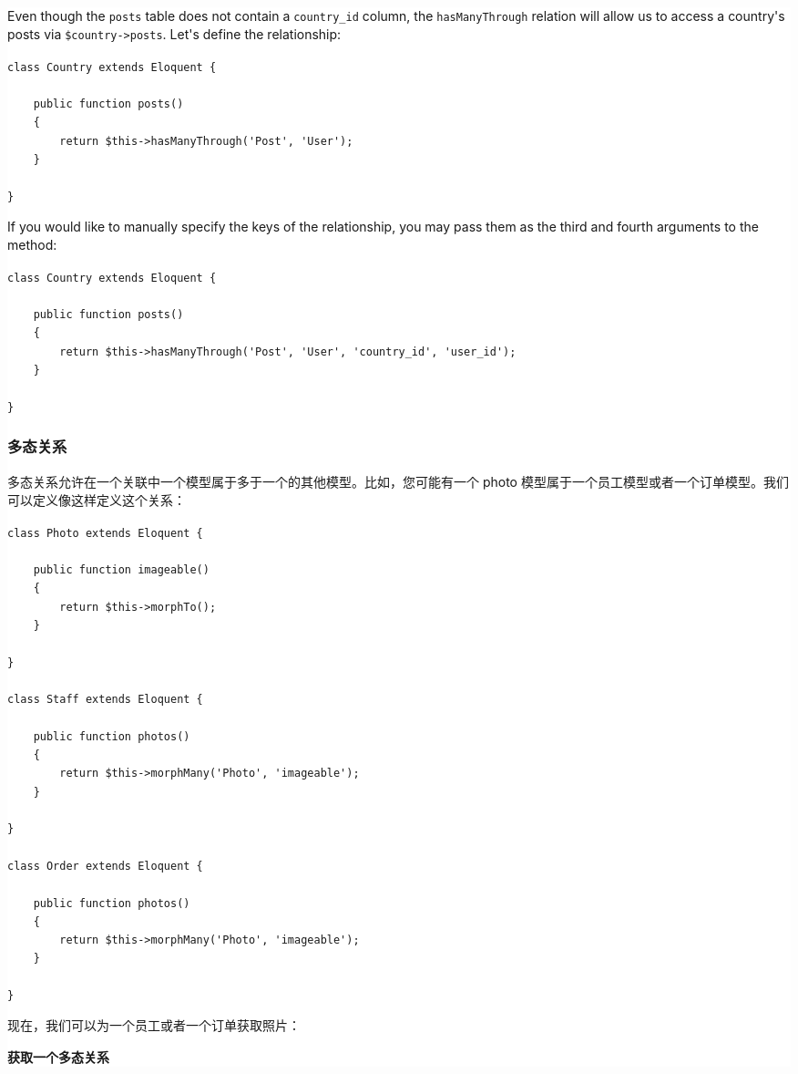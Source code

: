 Even though the `posts` table does not contain a `country_id` column, the `hasManyThrough` relation will allow us to access a country's posts via `$country->posts`. Let's define the relationship:

	class Country extends Eloquent {

		public function posts()
		{
			return $this->hasManyThrough('Post', 'User');
		}

	}

If you would like to manually specify the keys of the relationship, you may pass them as the third and fourth arguments to the method:

	class Country extends Eloquent {

		public function posts()
		{
			return $this->hasManyThrough('Post', 'User', 'country_id', 'user_id');
		}

	}

<a name="polymorphic-relations"></a>
### 多态关系

多态关系允许在一个关联中一个模型属于多于一个的其他模型。比如，您可能有一个 photo 模型属于一个员工模型或者一个订单模型。我们可以定义像这样定义这个关系：

	class Photo extends Eloquent {

		public function imageable()
		{
			return $this->morphTo();
		}

	}

	class Staff extends Eloquent {

		public function photos()
		{
			return $this->morphMany('Photo', 'imageable');
		}

	}

	class Order extends Eloquent {

		public function photos()
		{
			return $this->morphMany('Photo', 'imageable');
		}

	}

现在，我们可以为一个员工或者一个订单获取照片：

**获取一个多态关系**
